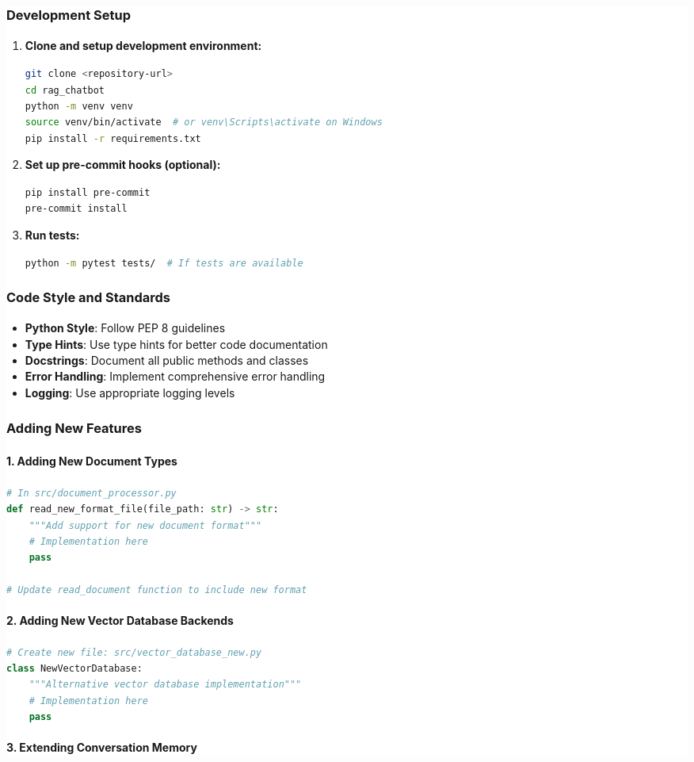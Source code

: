 ### Development Setup

1. **Clone and setup development environment:**
   ```bash
   git clone <repository-url>
   cd rag_chatbot
   python -m venv venv
   source venv/bin/activate  # or venv\Scripts\activate on Windows
   pip install -r requirements.txt
   ```

2. **Set up pre-commit hooks (optional):**
   ```bash
   pip install pre-commit
   pre-commit install
   ```

3. **Run tests:**
   ```bash
   python -m pytest tests/  # If tests are available
   ```

### Code Style and Standards

- **Python Style**: Follow PEP 8 guidelines
- **Type Hints**: Use type hints for better code documentation
- **Docstrings**: Document all public methods and classes
- **Error Handling**: Implement comprehensive error handling
- **Logging**: Use appropriate logging levels

### Adding New Features

#### 1. Adding New Document Types

```python
# In src/document_processor.py
def read_new_format_file(file_path: str) -> str:
    """Add support for new document format"""
    # Implementation here
    pass

# Update read_document function to include new format
```

#### 2. Adding New Vector Database Backends

```python
# Create new file: src/vector_database_new.py
class NewVectorDatabase:
    """Alternative vector database implementation"""
    # Implementation here
    pass
```

#### 3. Extending Conversation Memory

